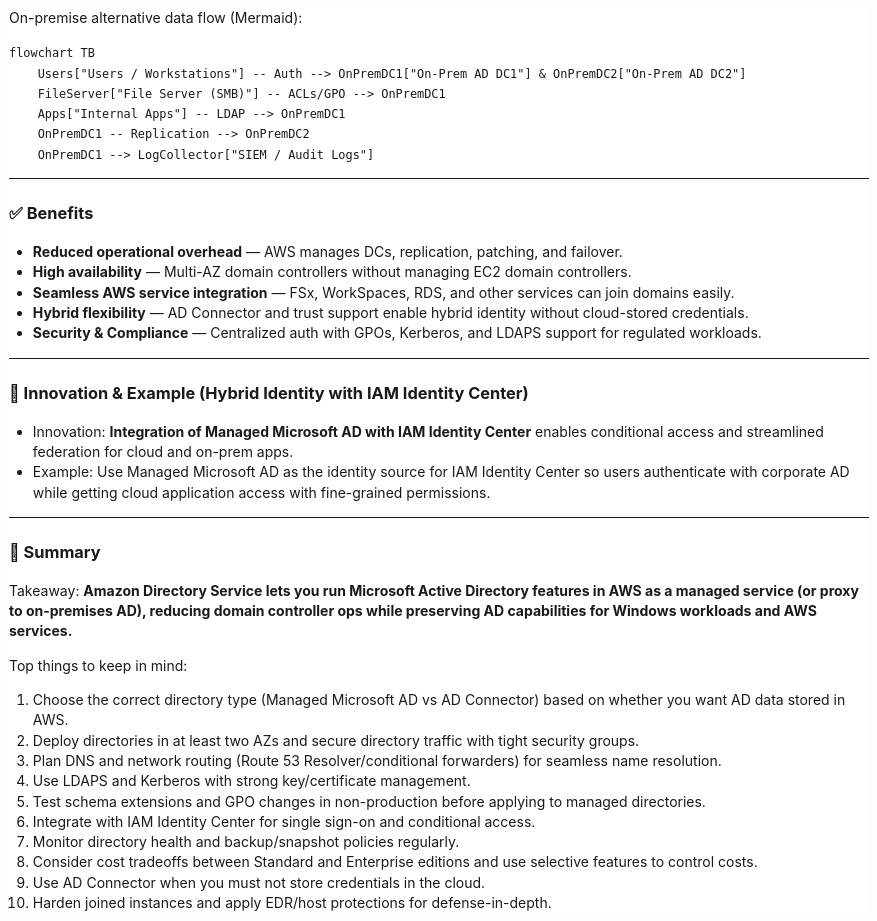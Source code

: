 On-premise alternative data flow (Mermaid):

```mermaid
flowchart TB
    Users["Users / Workstations"] -- Auth --> OnPremDC1["On-Prem AD DC1"] & OnPremDC2["On-Prem AD DC2"]
    FileServer["File Server (SMB)"] -- ACLs/GPO --> OnPremDC1
    Apps["Internal Apps"] -- LDAP --> OnPremDC1
    OnPremDC1 -- Replication --> OnPremDC2
    OnPremDC1 --> LogCollector["SIEM / Audit Logs"]

```

***

### ✅ Benefits

* **Reduced operational overhead** — AWS manages DCs, replication, patching, and failover.
* **High availability** — Multi-AZ domain controllers without managing EC2 domain controllers.
* **Seamless AWS service integration** — FSx, WorkSpaces, RDS, and other services can join domains easily.
* **Hybrid flexibility** — AD Connector and trust support enable hybrid identity without cloud-stored credentials.
* **Security & Compliance** — Centralized auth with GPOs, Kerberos, and LDAPS support for regulated workloads.

***

### 🔁 Innovation & Example (Hybrid Identity with IAM Identity Center)

* Innovation: **Integration of Managed Microsoft AD with IAM Identity Center** enables conditional access and streamlined federation for cloud and on-prem apps.
* Example: Use Managed Microsoft AD as the identity source for IAM Identity Center so users authenticate with corporate AD while getting cloud application access with fine-grained permissions.

***

### 📝 Summary

Takeaway: **Amazon Directory Service lets you run Microsoft Active Directory features in AWS as a managed service (or proxy to on-premises AD), reducing domain controller ops while preserving AD capabilities for Windows workloads and AWS services.**

Top things to keep in mind:

1. Choose the correct directory type (Managed Microsoft AD vs AD Connector) based on whether you want AD data stored in AWS.
2. Deploy directories in at least two AZs and secure directory traffic with tight security groups.
3. Plan DNS and network routing (Route 53 Resolver/conditional forwarders) for seamless name resolution.
4. Use LDAPS and Kerberos with strong key/certificate management.
5. Test schema extensions and GPO changes in non-production before applying to managed directories.
6. Integrate with IAM Identity Center for single sign-on and conditional access.
7. Monitor directory health and backup/snapshot policies regularly.
8. Consider cost tradeoffs between Standard and Enterprise editions and use selective features to control costs.
9. Use AD Connector when you must not store credentials in the cloud.
10. Harden joined instances and apply EDR/host protections for defense-in-depth.
